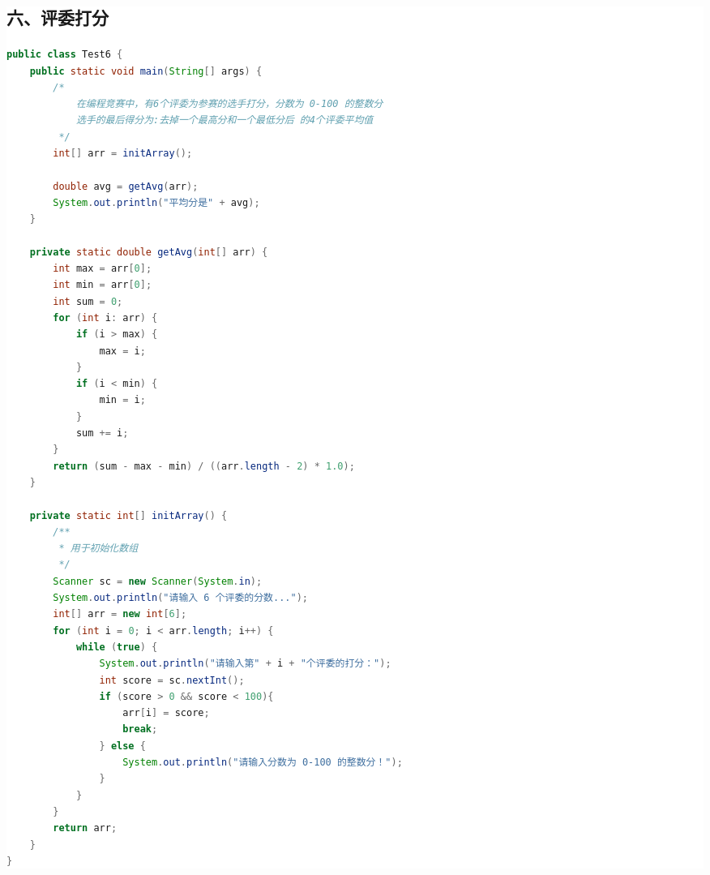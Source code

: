 ## 六、评委打分

```java
public class Test6 {
    public static void main(String[] args) {
        /*
            在编程竞赛中，有6个评委为参赛的选手打分，分数为 0-100 的整数分
            选手的最后得分为:去掉一个最高分和一个最低分后 的4个评委平均值
         */
        int[] arr = initArray();

        double avg = getAvg(arr);
        System.out.println("平均分是" + avg);
    }

    private static double getAvg(int[] arr) {
        int max = arr[0];
        int min = arr[0];
        int sum = 0;
        for (int i: arr) {
            if (i > max) {
                max = i;
            }
            if (i < min) {
                min = i;
            }
            sum += i;
        }
        return (sum - max - min) / ((arr.length - 2) * 1.0);
    }

    private static int[] initArray() {
        /**
         * 用于初始化数组
         */
        Scanner sc = new Scanner(System.in);
        System.out.println("请输入 6 个评委的分数...");
        int[] arr = new int[6];
        for (int i = 0; i < arr.length; i++) {
            while (true) {
                System.out.println("请输入第" + i + "个评委的打分：");
                int score = sc.nextInt();
                if (score > 0 && score < 100){
                    arr[i] = score;
                    break;
                } else {
                    System.out.println("请输入分数为 0-100 的整数分！");
                }
            }
        }
        return arr;
    }
}
```
